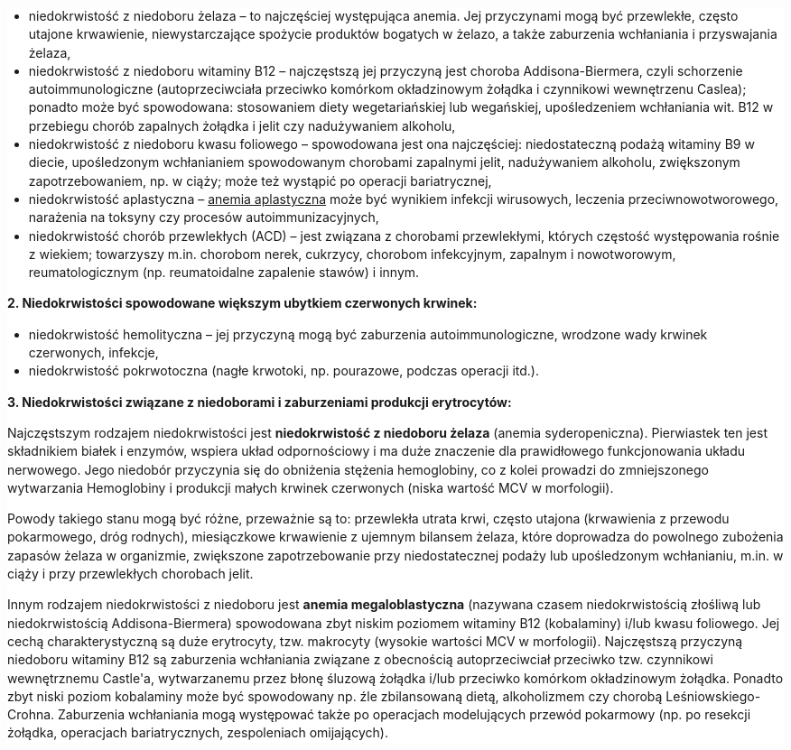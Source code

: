 * niedokrwistość z niedoboru żelaza – to najczęściej występująca anemia. Jej przyczynami mogą być przewlekłe, często utajone krwawienie, niewystarczające spożycie produktów bogatych w żelazo, a także zaburzenia wchłaniania i przyswajania żelaza,
* niedokrwistość z niedoboru witaminy B12 – najczęstszą jej przyczyną jest choroba Addisona\-Biermera, czyli schorzenie autoimmunologiczne (autoprzeciwciała przeciwko komórkom okładzinowym żołądka i czynnikowi wewnętrzenu Caslea); ponadto może być spowodowana: stosowaniem diety wegetariańskiej lub wegańskiej, upośledzeniem wchłaniania wit. B12 w przebiegu chorób zapalnych żołądka i jelit czy nadużywaniem alkoholu,
* niedokrwistość z niedoboru kwasu foliowego – spowodowana jest ona najczęściej: niedostateczną podażą witaminy B9 w diecie, upośledzonym wchłanianiem spowodowanym chorobami zapalnymi jelit, nadużywaniem alkoholu, zwiększonym zapotrzebowaniem, np. w ciąży; może też wystąpić po operacji bariatrycznej,
* niedokrwistość aplastyczna – [anemia aplastyczna](https://www.dkms.pl/dawka-wiedzy/o-nowotworach-krwi/anemia-aplastyczna-niedokrwistosc-aplastyczna-objawy-przyczyny-rokowania-leczenie) może być wynikiem infekcji wirusowych, leczenia przeciwnowotworowego, narażenia na toksyny czy procesów autoimmunizacyjnych,
* niedokrwistość chorób przewlekłych (ACD) – jest związana z chorobami przewlekłymi, których częstość występowania rośnie z wiekiem; towarzyszy m.in. chorobom nerek, cukrzycy, chorobom infekcyjnym, zapalnym i nowotworowym, reumatologicznym (np. reumatoidalne zapalenie stawów) i innym.


**2\. Niedokrwistości spowodowane większym ubytkiem czerwonych krwinek:**


* niedokrwistość hemolityczna – jej przyczyną mogą być zaburzenia autoimmunologiczne, wrodzone wady krwinek czerwonych, infekcje,
* niedokrwistość pokrwotoczna (nagłe krwotoki, np. pourazowe, podczas operacji itd.).


**3\. Niedokrwistości związane z niedoborami i zaburzeniami produkcji erytrocytów:**


Najczęstszym rodzajem niedokrwistości jest **niedokrwistość z niedoboru żelaza** (anemia syderopeniczna). Pierwiastek ten jest składnikiem białek i enzymów, wspiera układ odpornościowy i ma duże znaczenie dla prawidłowego funkcjonowania układu nerwowego. Jego niedobór przyczynia się do obniżenia stężenia hemoglobiny, co z kolei prowadzi do zmniejszonego wytwarzania Hemoglobiny i produkcji małych krwinek czerwonych (niska wartość MCV w morfologii).


Powody takiego stanu mogą być różne, przeważnie są to: przewlekła utrata krwi, często utajona (krwawienia z przewodu pokarmowego, dróg rodnych), miesiączkowe krwawienie z ujemnym bilansem żelaza, które doprowadza do powolnego zubożenia zapasów żelaza w organizmie, zwiększone zapotrzebowanie przy niedostatecznej podaży lub upośledzonym wchłanianiu, m.in. w ciąży i przy przewlekłych chorobach jelit.


Innym rodzajem niedokrwistości z niedoboru jest **anemia megaloblastyczna** (nazywana czasem niedokrwistością złośliwą lub niedokrwistością Addisona\-Biermera) spowodowana zbyt niskim poziomem witaminy B12 (kobalaminy) i/lub kwasu foliowego. Jej cechą charakterystyczną są duże erytrocyty, tzw. makrocyty (wysokie wartości MCV w morfologii). Najczęstszą przyczyną niedoboru witaminy B12 są zaburzenia wchłaniania związane z obecnością autoprzeciwciał przeciwko tzw. czynnikowi wewnętrznemu Castle'a, wytwarzanemu przez błonę śluzową żołądka i/lub przeciwko komórkom okładzinowym żołądka. Ponadto zbyt niski poziom kobalaminy może być spowodowany np. źle zbilansowaną dietą, alkoholizmem czy chorobą Leśniowskiego\-Crohna. Zaburzenia wchłaniania mogą występować także po operacjach modelujących przewód pokarmowy (np. po resekcji żołądka, operacjach bariatrycznych, zespoleniach omijających).

